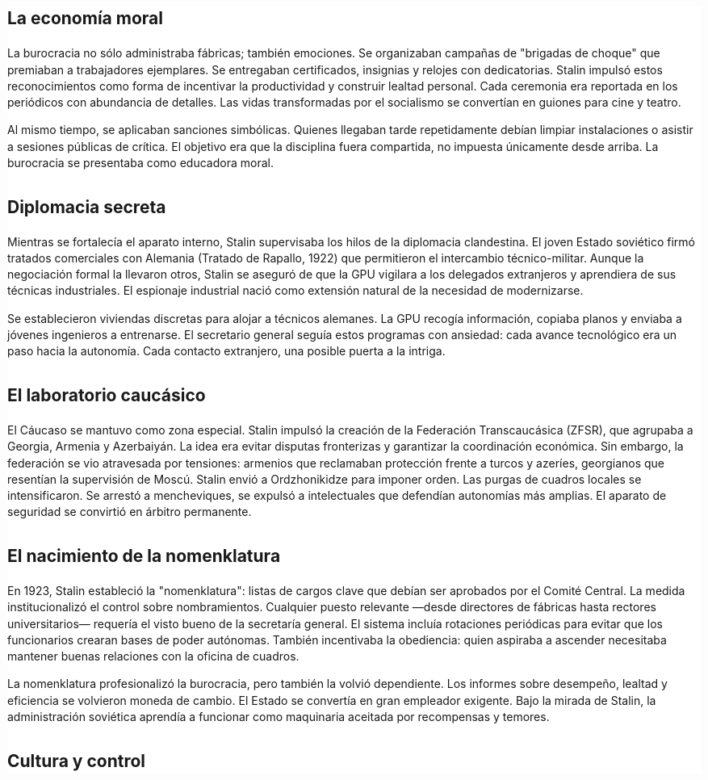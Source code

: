 ## La economía moral

La burocracia no sólo administraba fábricas; también emociones. Se organizaban campañas de "brigadas de choque" que premiaban a trabajadores ejemplares. Se entregaban certificados, insignias y relojes con dedicatorias. Stalin impulsó estos reconocimientos como forma de incentivar la productividad y construir lealtad personal. Cada ceremonia era reportada en los periódicos con abundancia de detalles. Las vidas transformadas por el socialismo se convertían en guiones para cine y teatro.

Al mismo tiempo, se aplicaban sanciones simbólicas. Quienes llegaban tarde repetidamente debían limpiar instalaciones o asistir a sesiones públicas de crítica. El objetivo era que la disciplina fuera compartida, no impuesta únicamente desde arriba. La burocracia se presentaba como educadora moral.

## Diplomacia secreta

Mientras se fortalecía el aparato interno, Stalin supervisaba los hilos de la diplomacia clandestina. El joven Estado soviético firmó tratados comerciales con Alemania (Tratado de Rapallo, 1922) que permitieron el intercambio técnico-militar. Aunque la negociación formal la llevaron otros, Stalin se aseguró de que la GPU vigilara a los delegados extranjeros y aprendiera de sus técnicas industriales. El espionaje industrial nació como extensión natural de la necesidad de modernizarse.

Se establecieron viviendas discretas para alojar a técnicos alemanes. La GPU recogía información, copiaba planos y enviaba a jóvenes ingenieros a entrenarse. El secretario general seguía estos programas con ansiedad: cada avance tecnológico era un paso hacia la autonomía. Cada contacto extranjero, una posible puerta a la intriga.

## El laboratorio caucásico

El Cáucaso se mantuvo como zona especial. Stalin impulsó la creación de la Federación Transcaucásica (ZFSR), que agrupaba a Georgia, Armenia y Azerbaiyán. La idea era evitar disputas fronterizas y garantizar la coordinación económica. Sin embargo, la federación se vio atravesada por tensiones: armenios que reclamaban protección frente a turcos y azeríes, georgianos que resentían la supervisión de Moscú. Stalin envió a Ordzhonikidze para imponer orden. Las purgas de cuadros locales se intensificaron. Se arrestó a mencheviques, se expulsó a intelectuales que defendían autonomías más amplias. El aparato de seguridad se convirtió en árbitro permanente.

## El nacimiento de la nomenklatura

En 1923, Stalin estableció la "nomenklatura": listas de cargos clave que debían ser aprobados por el Comité Central. La medida institucionalizó el control sobre nombramientos. Cualquier puesto relevante —desde directores de fábricas hasta rectores universitarios— requería el visto bueno de la secretaría general. El sistema incluía rotaciones periódicas para evitar que los funcionarios crearan bases de poder autónomas. También incentivaba la obediencia: quien aspiraba a ascender necesitaba mantener buenas relaciones con la oficina de cuadros.

La nomenklatura profesionalizó la burocracia, pero también la volvió dependiente. Los informes sobre desempeño, lealtad y eficiencia se volvieron moneda de cambio. El Estado se convertía en gran empleador exigente. Bajo la mirada de Stalin, la administración soviética aprendía a funcionar como maquinaria aceitada por recompensas y temores.

## Cultura y control
